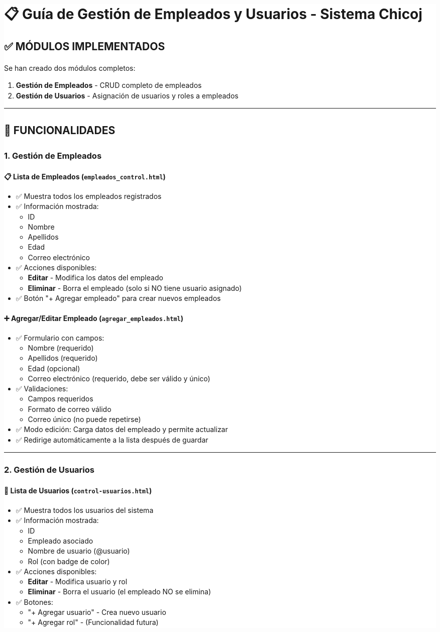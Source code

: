 # 📋 Guía de Gestión de Empleados y Usuarios - Sistema Chicoj

## ✅ **MÓDULOS IMPLEMENTADOS**

Se han creado dos módulos completos:
1. **Gestión de Empleados** - CRUD completo de empleados
2. **Gestión de Usuarios** - Asignación de usuarios y roles a empleados

---

## 🎯 **FUNCIONALIDADES**

### **1. Gestión de Empleados**

#### **📋 Lista de Empleados** (`empleados_control.html`)
- ✅ Muestra todos los empleados registrados
- ✅ Información mostrada:
  - ID
  - Nombre
  - Apellidos
  - Edad
  - Correo electrónico
- ✅ Acciones disponibles:
  - **Editar** - Modifica los datos del empleado
  - **Eliminar** - Borra el empleado (solo si NO tiene usuario asignado)
- ✅ Botón "+ Agregar empleado" para crear nuevos empleados

#### **➕ Agregar/Editar Empleado** (`agregar_empleados.html`)
- ✅ Formulario con campos:
  - Nombre (requerido)
  - Apellidos (requerido)
  - Edad (opcional)
  - Correo electrónico (requerido, debe ser válido y único)
- ✅ Validaciones:
  - Campos requeridos
  - Formato de correo válido
  - Correo único (no puede repetirse)
- ✅ Modo edición: Carga datos del empleado y permite actualizar
- ✅ Redirige automáticamente a la lista después de guardar

---

### **2. Gestión de Usuarios**

#### **👥 Lista de Usuarios** (`control-usuarios.html`)
- ✅ Muestra todos los usuarios del sistema
- ✅ Información mostrada:
  - ID
  - Empleado asociado
  - Nombre de usuario (@usuario)
  - Rol (con badge de color)
- ✅ Acciones disponibles:
  - **Editar** - Modifica usuario y rol
  - **Eliminar** - Borra el usuario (el empleado NO se elimina)
- ✅ Botones:
  - "+ Agregar usuario" - Crea nuevo usuario
  - "+ Agregar rol" - (Funcionalidad futura)
